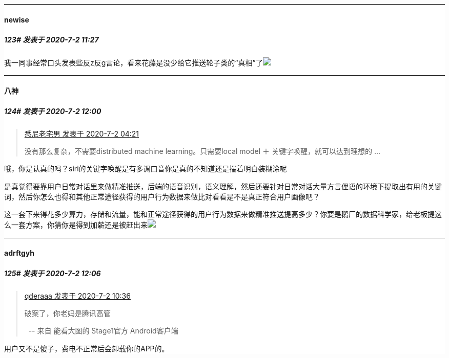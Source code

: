 





-----

####  newise  
##### 123#       发表于 2020-7-2 11:27




我一同事经常口头发表些反z反g言论，看来花藤是没少给它推送轮子类的“真相”了<img src="https://static.saraba1st.com/image/smiley/face2017/067.png" referrerpolicy="no-referrer">







-----

####  八神  
##### 124#       发表于 2020-7-2 12:00



<blockquote><a href="httphttps://bbs.saraba1st.com/2b/forum.php?mod=redirect&amp;goto=findpost&amp;pid=48030942&amp;ptid=1945226" target="_blank">悉尼老宅男 发表于 2020-7-2 04:21</a>

没有那么复杂，不需要distributed machine learning。只需要local model ＋ 关键字唤醒，就可以达到理想的 ...</blockquote>
哦，你是认真的吗？siri的关键字唤醒是有多调口音你是真的不知道还是揣着明白装糊涂呢


是真觉得要靠用户日常对话里来做精准推送，后端的语音识别，语义理解，然后还要针对日常对话大量方言俚语的环境下提取出有用的关键词，然后你怎么也得和其他正常途径获得的用户行为数据来做比对看看是不是真正符合用户画像吧？


这一套下来得花多少算力，存储和流量，能和正常途径获得的用户行为数据来做精准推送提高多少？你要是鹅厂的数据科学家，给老板提这么一套方案，你猜你是得到加薪还是被赶出来<img src="https://static.saraba1st.com/image/smiley/face2017/003.png" referrerpolicy="no-referrer">







-----

####  adrftgyh  
##### 125#       发表于 2020-7-2 12:06



<blockquote><a href="httphttps://bbs.saraba1st.com/2b/forum.php?mod=redirect&amp;goto=findpost&amp;pid=48032962&amp;ptid=1945226" target="_blank">qderaaa 发表于 2020-7-2 10:36</a>

破案了，你老妈是腾讯高管


  -- 来自 能看大图的 Stage1官方 Android客户端</blockquote>
用户又不是傻子，费电不正常后会卸载你的APP的。



